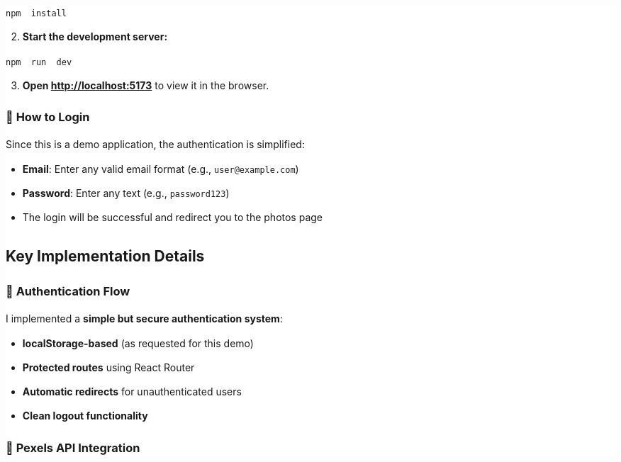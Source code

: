 ```bash
npm  install
```

  

2.  **Start the development server:**

  

```bash
npm  run  dev
```

  

3.  **Open [http://localhost:5173](http://localhost:5173)** to view it in the browser.

  
  

### 🔑 **How to Login**

  

Since this is a demo application, the authentication is simplified:

  

-  **Email**: Enter any valid email format (e.g., `user@example.com`)

  

-  **Password**: Enter any text (e.g., `password123`)

  

- The login will be successful and redirect you to the photos page

  

## Key Implementation Details

  
  

### 🔐 **Authentication Flow**

  

I implemented a **simple but secure authentication system**:

  

-  **localStorage-based** (as requested for this demo)

  

-  **Protected routes** using React Router

  

-  **Automatic redirects** for unauthenticated users

  

-  **Clean logout functionality**

  

  

### 📸 **Pexels API Integration**
